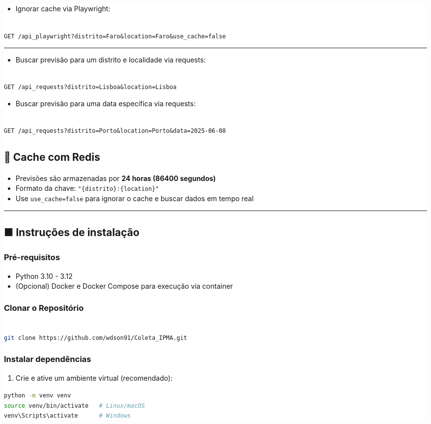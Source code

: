 * Ignorar cache via Playwright:

```

GET /api_playwright?distrito=Faro&location=Faro&use_cache=false

```

---

* Buscar previsão para um distrito e localidade via requests:

```

GET /api_requests?distrito=Lisboa&location=Lisboa

```

* Buscar previsão para uma data específica via requests:

```

GET /api_requests?distrito=Porto&location=Porto&data=2025-06-08

```


## 💾 Cache com Redis

* Previsões são armazenadas por **24 horas (86400 segundos)**
* Formato da chave: `"{distrito}:{location}"`
* Use `use_cache=false` para ignorar o cache e buscar dados em tempo real

---

## ■ Instruções de instalação



### Pré-requisitos

* Python 3.10 - 3.12
* (Opcional) Docker e Docker Compose para execução via container
### Clonar o Repositório
```bash

git clone https://github.com/wdson91/Coleta_IPMA.git

```

### Instalar dependências

1. Crie e ative um ambiente virtual (recomendado):

```bash
python -m venv venv
source venv/bin/activate   # Linux/macOS
venv\Scripts\activate      # Windows
```
